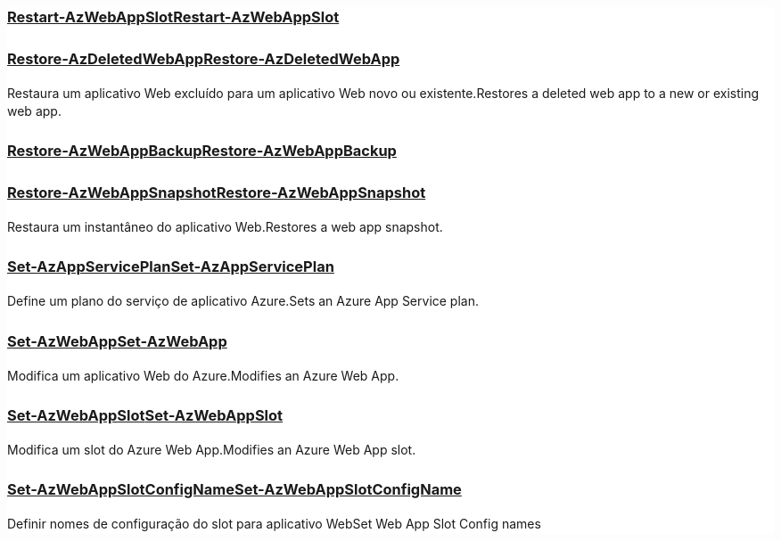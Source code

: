 ### [<span data-ttu-id="43acd-174">Restart-AzWebAppSlot</span><span class="sxs-lookup"><span data-stu-id="43acd-174">Restart-AzWebAppSlot</span></span>](Restart-AzWebAppSlot.md)


### [<span data-ttu-id="43acd-175">Restore-AzDeletedWebApp</span><span class="sxs-lookup"><span data-stu-id="43acd-175">Restore-AzDeletedWebApp</span></span>](Restore-AzDeletedWebApp.md)
<span data-ttu-id="43acd-176">Restaura um aplicativo Web excluído para um aplicativo Web novo ou existente.</span><span class="sxs-lookup"><span data-stu-id="43acd-176">Restores a deleted web app to a new or existing web app.</span></span>

### [<span data-ttu-id="43acd-177">Restore-AzWebAppBackup</span><span class="sxs-lookup"><span data-stu-id="43acd-177">Restore-AzWebAppBackup</span></span>](Restore-AzWebAppBackup.md)


### [<span data-ttu-id="43acd-178">Restore-AzWebAppSnapshot</span><span class="sxs-lookup"><span data-stu-id="43acd-178">Restore-AzWebAppSnapshot</span></span>](Restore-AzWebAppSnapshot.md)
<span data-ttu-id="43acd-179">Restaura um instantâneo do aplicativo Web.</span><span class="sxs-lookup"><span data-stu-id="43acd-179">Restores a web app snapshot.</span></span>

### [<span data-ttu-id="43acd-180">Set-AzAppServicePlan</span><span class="sxs-lookup"><span data-stu-id="43acd-180">Set-AzAppServicePlan</span></span>](Set-AzAppServicePlan.md)
<span data-ttu-id="43acd-181">Define um plano do serviço de aplicativo Azure.</span><span class="sxs-lookup"><span data-stu-id="43acd-181">Sets an Azure App Service plan.</span></span>

### [<span data-ttu-id="43acd-182">Set-AzWebApp</span><span class="sxs-lookup"><span data-stu-id="43acd-182">Set-AzWebApp</span></span>](Set-AzWebApp.md)
<span data-ttu-id="43acd-183">Modifica um aplicativo Web do Azure.</span><span class="sxs-lookup"><span data-stu-id="43acd-183">Modifies an Azure Web App.</span></span>

### [<span data-ttu-id="43acd-184">Set-AzWebAppSlot</span><span class="sxs-lookup"><span data-stu-id="43acd-184">Set-AzWebAppSlot</span></span>](Set-AzWebAppSlot.md)
<span data-ttu-id="43acd-185">Modifica um slot do Azure Web App.</span><span class="sxs-lookup"><span data-stu-id="43acd-185">Modifies an Azure Web App slot.</span></span>

### [<span data-ttu-id="43acd-186">Set-AzWebAppSlotConfigName</span><span class="sxs-lookup"><span data-stu-id="43acd-186">Set-AzWebAppSlotConfigName</span></span>](Set-AzWebAppSlotConfigName.md)
<span data-ttu-id="43acd-187">Definir nomes de configuração do slot para aplicativo Web</span><span class="sxs-lookup"><span data-stu-id="43acd-187">Set Web App Slot Config names</span></span>
